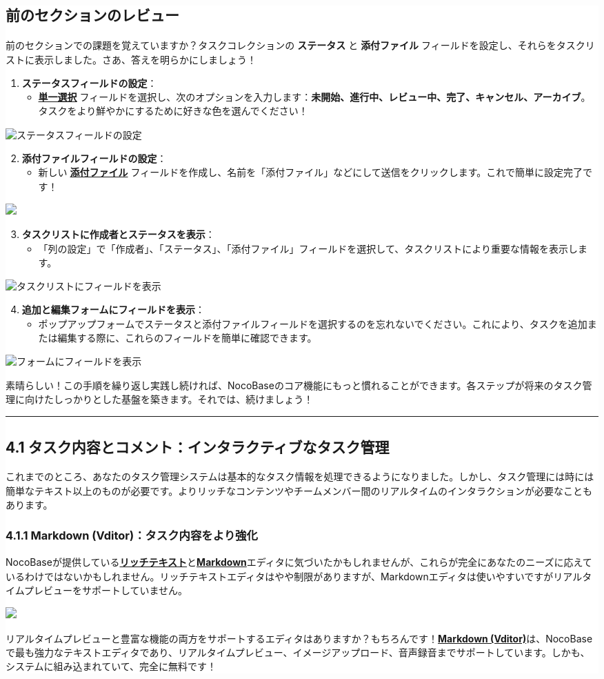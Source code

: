 <iframe width="800" height="450" src="https://www.youtube.com/embed/fwkDcZIdT80?si=eiv_trubOrqGzCdh" title="YouTube video player" frameborder="0" allow="accelerometer; autoplay; clipboard-write; encrypted-media; gyroscope; picture-in-picture; web-share" referrerpolicy="strict-origin-when-cross-origin" allowfullscreen></iframe>

## 前のセクションのレビュー

前のセクションでの課題を覚えていますか？タスクコレクションの **ステータス** と **添付ファイル** フィールドを設定し、それらをタスクリストに表示しました。さあ、答えを明らかにしましょう！

1. **ステータスフィールドの設定**：
   - [**単一選択**](https://docs.nocobase.com/handbook/data-modeling/collection-fields/choices/select) フィールドを選択し、次のオプションを入力します：**未開始、進行中、レビュー中、完了、キャンセル、アーカイブ**。タスクをより鮮やかにするために好きな色を選んでください！

![ステータスフィールドの設定](https://static-docs.nocobase.com/Solution/202410261619011729930741.png)

2. **添付ファイルフィールドの設定**：
   - 新しい [**添付ファイル**](https://docs-cn.nocobase.com/handbook/file-manager/field-attachment) フィールドを作成し、名前を「添付ファイル」などにして送信をクリックします。これで簡単に設定完了です！

![](https://static-docs.nocobase.com/Solution/202410261623471729931027.png)

3. **タスクリストに作成者とステータスを表示**：
   - 「列の設定」で「作成者」、「ステータス」、「添付ファイル」フィールドを選択して、タスクリストにより重要な情報を表示します。

![タスクリストにフィールドを表示](https://static-docs.nocobase.com/Solution/202410261632151729931535.png)

4. **追加と編集フォームにフィールドを表示**：
   - ポップアップフォームでステータスと添付ファイルフィールドを選択するのを忘れないでください。これにより、タスクを追加または編集する際に、これらのフィールドを簡単に確認できます。

![フォームにフィールドを表示](https://static-docs.nocobase.com/Solution/202410261636101729931770.png)

素晴らしい！この手順を繰り返し実践し続ければ、NocoBaseのコア機能にもっと慣れることができます。各ステップが将来のタスク管理に向けたしっかりとした基盤を築きます。それでは、続けましょう！

---

## 4.1 タスク内容とコメント：インタラクティブなタスク管理

これまでのところ、あなたのタスク管理システムは基本的なタスク情報を処理できるようになりました。しかし、タスク管理には時には簡単なテキスト以上のものが必要です。よりリッチなコンテンツやチームメンバー間のリアルタイムのインタラクションが必要なこともあります。

### 4.1.1 Markdown (Vditor)：タスク内容をより強化

NocoBaseが提供している[**リッチテキスト**](https://docs.nocobase.com/handbook/data-modeling/collection-fields/media/rich-text)と[**Markdown**](https://docs.nocobase.com/handbook/data-modeling/collection-fields/media/markdown)エディタに気づいたかもしれませんが、これらが完全にあなたのニーズに応えているわけではないかもしれません。リッチテキストエディタはやや制限がありますが、Markdownエディタは使いやすいですがリアルタイムプレビューをサポートしていません。

![](https://static-docs.nocobase.com/Solution/202410261642111729932131.png)

リアルタイムプレビューと豊富な機能の両方をサポートするエディタはありますか？もちろんです！[**Markdown (Vditor)**](https://docs.nocobase.com/handbook/field-markdown-vditor)は、NocoBaseで最も強力なテキストエディタであり、リアルタイムプレビュー、イメージアップロード、音声録音までサポートしています。しかも、システムに組み込まれていて、完全に無料です！
